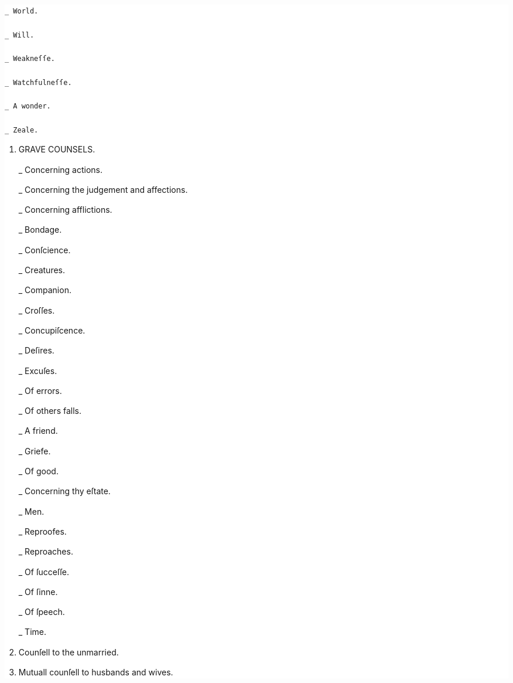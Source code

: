     _ World.

    _ Will.

    _ Weakneſſe.

    _ Watchfulneſſe.

    _ A wonder.

    _ Zeale.

1. GRAVE COUNSELS.

    _ Concerning actions.

    _ Concerning the judgement and affections.

    _ Concerning afflictions.

    _ Bondage.

    _ Conſcience.

    _ Creatures.

    _ Companion.

    _ Croſſes.

    _ Concupiſcence.

    _ Deſires.

    _ Excuſes.

    _ Of errors.

    _ Of others falls.

    _ A friend.

    _ Griefe.

    _ Of good.

    _ Concerning thy eſtate.

    _ Men.

    _ Reproofes.

    _ Reproaches.

    _ Of ſucceſſe.

    _ Of ſinne.

    _ Of ſpeech.

    _ Time.

1. Counſell to the unmarried.

1. Mutuall counſell to husbands
and wives.
